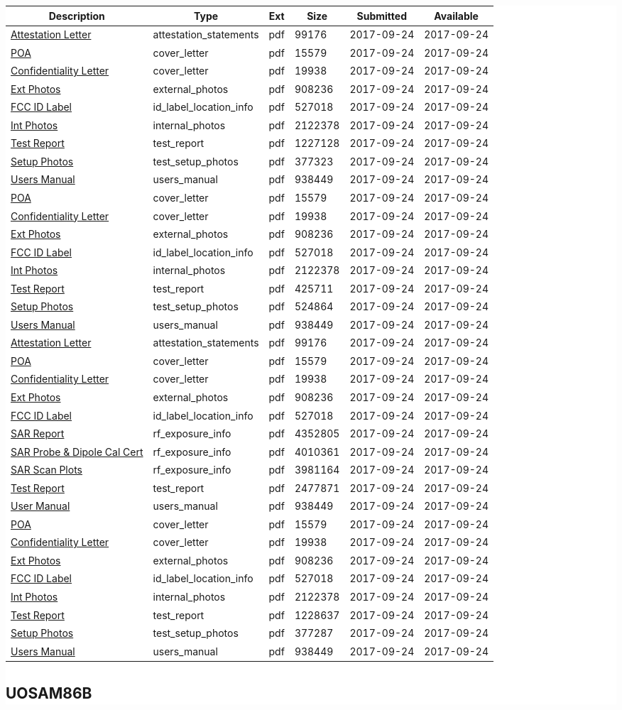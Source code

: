 | Description | Type | Ext | Size | Submitted | Available |
| ----------- | ---- | --- | ---- | --------- | --------- |
| [Attestation Letter](UOSAM509B/9cc6212322eec283e5d5dc29b555323f/3576575.pdf) | attestation_statements | pdf | 99176 | 2017-09-24 | 2017-09-24 |
| [POA](UOSAM509B/9cc6212322eec283e5d5dc29b555323f/3576562.pdf) | cover_letter | pdf | 15579 | 2017-09-24 | 2017-09-24 |
| [Confidentiality Letter](UOSAM509B/9cc6212322eec283e5d5dc29b555323f/3576563.pdf) | cover_letter | pdf | 19938 | 2017-09-24 | 2017-09-24 |
| [Ext Photos](UOSAM509B/9cc6212322eec283e5d5dc29b555323f/3576565.pdf) | external_photos | pdf | 908236 | 2017-09-24 | 2017-09-24 |
| [FCC ID Label](UOSAM509B/9cc6212322eec283e5d5dc29b555323f/3576566.pdf) | id_label_location_info | pdf | 527018 | 2017-09-24 | 2017-09-24 |
| [Int Photos](UOSAM509B/9cc6212322eec283e5d5dc29b555323f/3576567.pdf) | internal_photos | pdf | 2122378 | 2017-09-24 | 2017-09-24 |
| [Test Report](UOSAM509B/9cc6212322eec283e5d5dc29b555323f/3576582.pdf) | test_report | pdf | 1227128 | 2017-09-24 | 2017-09-24 |
| [Setup Photos](UOSAM509B/9cc6212322eec283e5d5dc29b555323f/3576583.pdf) | test_setup_photos | pdf | 377323 | 2017-09-24 | 2017-09-24 |
| [Users Manual](UOSAM509B/9cc6212322eec283e5d5dc29b555323f/3576572.pdf) | users_manual | pdf | 938449 | 2017-09-24 | 2017-09-24 |
| [POA](UOSAM509B/2fa69a0d702d4ebacbab6ea792d2fb18/3576562.pdf) | cover_letter | pdf | 15579 | 2017-09-24 | 2017-09-24 |
| [Confidentiality Letter](UOSAM509B/2fa69a0d702d4ebacbab6ea792d2fb18/3576563.pdf) | cover_letter | pdf | 19938 | 2017-09-24 | 2017-09-24 |
| [Ext Photos](UOSAM509B/2fa69a0d702d4ebacbab6ea792d2fb18/3576565.pdf) | external_photos | pdf | 908236 | 2017-09-24 | 2017-09-24 |
| [FCC ID Label](UOSAM509B/2fa69a0d702d4ebacbab6ea792d2fb18/3576566.pdf) | id_label_location_info | pdf | 527018 | 2017-09-24 | 2017-09-24 |
| [Int Photos](UOSAM509B/2fa69a0d702d4ebacbab6ea792d2fb18/3576567.pdf) | internal_photos | pdf | 2122378 | 2017-09-24 | 2017-09-24 |
| [Test Report](UOSAM509B/2fa69a0d702d4ebacbab6ea792d2fb18/3576593.pdf) | test_report | pdf | 425711 | 2017-09-24 | 2017-09-24 |
| [Setup Photos](UOSAM509B/2fa69a0d702d4ebacbab6ea792d2fb18/3576594.pdf) | test_setup_photos | pdf | 524864 | 2017-09-24 | 2017-09-24 |
| [Users Manual](UOSAM509B/2fa69a0d702d4ebacbab6ea792d2fb18/3576572.pdf) | users_manual | pdf | 938449 | 2017-09-24 | 2017-09-24 |
| [Attestation Letter](UOSAM509B/25a6c71c11789bbefc6f48e8eb77cfe3/3576575.pdf) | attestation_statements | pdf | 99176 | 2017-09-24 | 2017-09-24 |
| [POA](UOSAM509B/25a6c71c11789bbefc6f48e8eb77cfe3/3576562.pdf) | cover_letter | pdf | 15579 | 2017-09-24 | 2017-09-24 |
| [Confidentiality Letter](UOSAM509B/25a6c71c11789bbefc6f48e8eb77cfe3/3576563.pdf) | cover_letter | pdf | 19938 | 2017-09-24 | 2017-09-24 |
| [Ext Photos](UOSAM509B/25a6c71c11789bbefc6f48e8eb77cfe3/3576565.pdf) | external_photos | pdf | 908236 | 2017-09-24 | 2017-09-24 |
| [FCC ID Label](UOSAM509B/25a6c71c11789bbefc6f48e8eb77cfe3/3576566.pdf) | id_label_location_info | pdf | 527018 | 2017-09-24 | 2017-09-24 |
| [SAR Report](UOSAM509B/25a6c71c11789bbefc6f48e8eb77cfe3/3576626.pdf) | rf_exposure_info | pdf | 4352805 | 2017-09-24 | 2017-09-24 |
| [SAR Probe & Dipole Cal Cert](UOSAM509B/25a6c71c11789bbefc6f48e8eb77cfe3/3576627.pdf) | rf_exposure_info | pdf | 4010361 | 2017-09-24 | 2017-09-24 |
| [SAR Scan Plots](UOSAM509B/25a6c71c11789bbefc6f48e8eb77cfe3/3576628.pdf) | rf_exposure_info | pdf | 3981164 | 2017-09-24 | 2017-09-24 |
| [Test Report](UOSAM509B/25a6c71c11789bbefc6f48e8eb77cfe3/3576619.pdf) | test_report | pdf | 2477871 | 2017-09-24 | 2017-09-24 |
| [User Manual](UOSAM509B/25a6c71c11789bbefc6f48e8eb77cfe3/3576572.pdf) | users_manual | pdf | 938449 | 2017-09-24 | 2017-09-24 |
| [POA](UOSAM509B/c9074789706159286eae37c0eb20f200/3576562.pdf) | cover_letter | pdf | 15579 | 2017-09-24 | 2017-09-24 |
| [Confidentiality Letter](UOSAM509B/c9074789706159286eae37c0eb20f200/3576563.pdf) | cover_letter | pdf | 19938 | 2017-09-24 | 2017-09-24 |
| [Ext Photos](UOSAM509B/c9074789706159286eae37c0eb20f200/3576565.pdf) | external_photos | pdf | 908236 | 2017-09-24 | 2017-09-24 |
| [FCC ID Label](UOSAM509B/c9074789706159286eae37c0eb20f200/3576566.pdf) | id_label_location_info | pdf | 527018 | 2017-09-24 | 2017-09-24 |
| [Int Photos](UOSAM509B/c9074789706159286eae37c0eb20f200/3576567.pdf) | internal_photos | pdf | 2122378 | 2017-09-24 | 2017-09-24 |
| [Test Report](UOSAM509B/c9074789706159286eae37c0eb20f200/3576570.pdf) | test_report | pdf | 1228637 | 2017-09-24 | 2017-09-24 |
| [Setup Photos](UOSAM509B/c9074789706159286eae37c0eb20f200/3576571.pdf) | test_setup_photos | pdf | 377287 | 2017-09-24 | 2017-09-24 |
| [Users Manual](UOSAM509B/c9074789706159286eae37c0eb20f200/3576572.pdf) | users_manual | pdf | 938449 | 2017-09-24 | 2017-09-24 |
## UOSAM86B